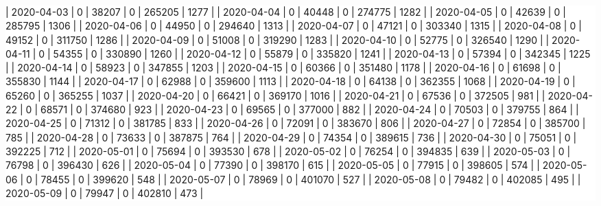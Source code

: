 | 2020-04-03 | 0 | 38207 | 0 | 265205 | 1277 |
| 2020-04-04 | 0 | 40448 | 0 | 274775 | 1282 |
| 2020-04-05 | 0 | 42639 | 0 | 285795 | 1306 |
| 2020-04-06 | 0 | 44950 | 0 | 294640 | 1313 |
| 2020-04-07 | 0 | 47121 | 0 | 303340 | 1315 |
| 2020-04-08 | 0 | 49152 | 0 | 311750 | 1286 |
| 2020-04-09 | 0 | 51008 | 0 | 319290 | 1283 |
| 2020-04-10 | 0 | 52775 | 0 | 326540 | 1290 |
| 2020-04-11 | 0 | 54355 | 0 | 330890 | 1260 |
| 2020-04-12 | 0 | 55879 | 0 | 335820 | 1241 |
| 2020-04-13 | 0 | 57394 | 0 | 342345 | 1225 |
| 2020-04-14 | 0 | 58923 | 0 | 347855 | 1203 |
| 2020-04-15 | 0 | 60366 | 0 | 351480 | 1178 |
| 2020-04-16 | 0 | 61698 | 0 | 355830 | 1144 |
| 2020-04-17 | 0 | 62988 | 0 | 359600 | 1113 |
| 2020-04-18 | 0 | 64138 | 0 | 362355 | 1068 |
| 2020-04-19 | 0 | 65260 | 0 | 365255 | 1037 |
| 2020-04-20 | 0 | 66421 | 0 | 369170 | 1016 |
| 2020-04-21 | 0 | 67536 | 0 | 372505 | 981 |
| 2020-04-22 | 0 | 68571 | 0 | 374680 | 923 |
| 2020-04-23 | 0 | 69565 | 0 | 377000 | 882 |
| 2020-04-24 | 0 | 70503 | 0 | 379755 | 864 |
| 2020-04-25 | 0 | 71312 | 0 | 381785 | 833 |
| 2020-04-26 | 0 | 72091 | 0 | 383670 | 806 |
| 2020-04-27 | 0 | 72854 | 0 | 385700 | 785 |
| 2020-04-28 | 0 | 73633 | 0 | 387875 | 764 |
| 2020-04-29 | 0 | 74354 | 0 | 389615 | 736 |
| 2020-04-30 | 0 | 75051 | 0 | 392225 | 712 |
| 2020-05-01 | 0 | 75694 | 0 | 393530 | 678 |
| 2020-05-02 | 0 | 76254 | 0 | 394835 | 639 |
| 2020-05-03 | 0 | 76798 | 0 | 396430 | 626 |
| 2020-05-04 | 0 | 77390 | 0 | 398170 | 615 |
| 2020-05-05 | 0 | 77915 | 0 | 398605 | 574 |
| 2020-05-06 | 0 | 78455 | 0 | 399620 | 548 |
| 2020-05-07 | 0 | 78969 | 0 | 401070 | 527 |
| 2020-05-08 | 0 | 79482 | 0 | 402085 | 495 |
| 2020-05-09 | 0 | 79947 | 0 | 402810 | 473 |